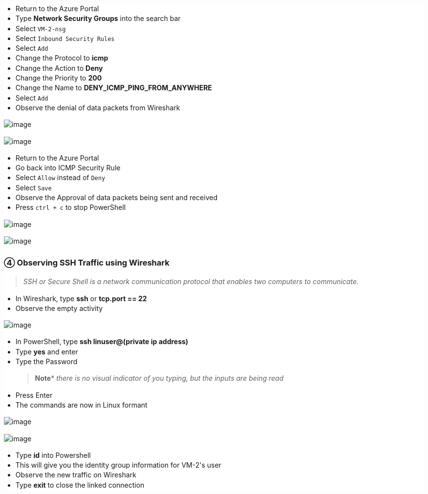 - Return to the Azure Portal
- Type **Network Security Groups** into the search bar
- Select `VM-2-nsg`
- Select `Inbound Security Rules`
- Select `Add`
- Change the Protocol to **icmp**
- Change the Action to **Deny**
- Change the Priority to **200**
- Change the Name to **DENY_ICMP_PING_FROM_ANYWHERE**
- Select `Add`
- Observe the denial of data packets from Wireshark

![image](https://github.com/CarlosAlvarado0718/Network-Protocols/assets/140138198/4f734fc7-d4e8-479c-b43e-dda026c6be6e)

![image](https://github.com/CarlosAlvarado0718/Network-Protocols/assets/140138198/a231860e-9f4a-43b2-824c-bc5393f50310)

- Return to the Azure Portal
- Go back into ICMP Security Rule
- Select `Allow` instead of `Deny`
- Select `Save`
- Observe the Approval of data packets being sent and received
- Press `ctrl + c` to stop PowerShell

![image](https://github.com/CarlosAlvarado0718/Network-Protocols/assets/140138198/67d4dcc8-a20d-4036-ab12-023024b7be33)

![image](https://github.com/CarlosAlvarado0718/Network-Protocols/assets/140138198/e45cf4b1-b9d8-479e-a08b-dd553183e23c)

<h3>&#9315 Observing SSH Traffic using Wireshark</h3>

>_SSH or Secure Shell is a network communication protocol that enables two computers to communicate._

- In Wireshark, type **ssh** or **tcp.port == 22**
- Observe the empty activity

![image](https://github.com/CarlosAlvarado0718/Network-Protocols/assets/140138198/f7516ef6-85cc-45d1-aa40-ddba4d3a3360)

- In PowerShell, type **ssh linuser@(private ip address)**
- Type **yes** and enter
- Type the Password
  >**Note***
  >_there is no visual indicator of you typing, but the inputs are being read_
- Press Enter
- The commands are now in Linux formant

![image](https://github.com/CarlosAlvarado0718/Network-Protocols/assets/140138198/233e2d7a-06e0-441f-8999-1dcf5cb1d22a)

![image](https://github.com/CarlosAlvarado0718/Network-Protocols/assets/140138198/e886b7c0-8d42-40a5-926c-18e90d5f088d)

- Type **id** into Powershell
- This will give you the identity group information for VM-2's user
- Observe the new traffic on Wireshark
- Type **exit** to close the linked connection
